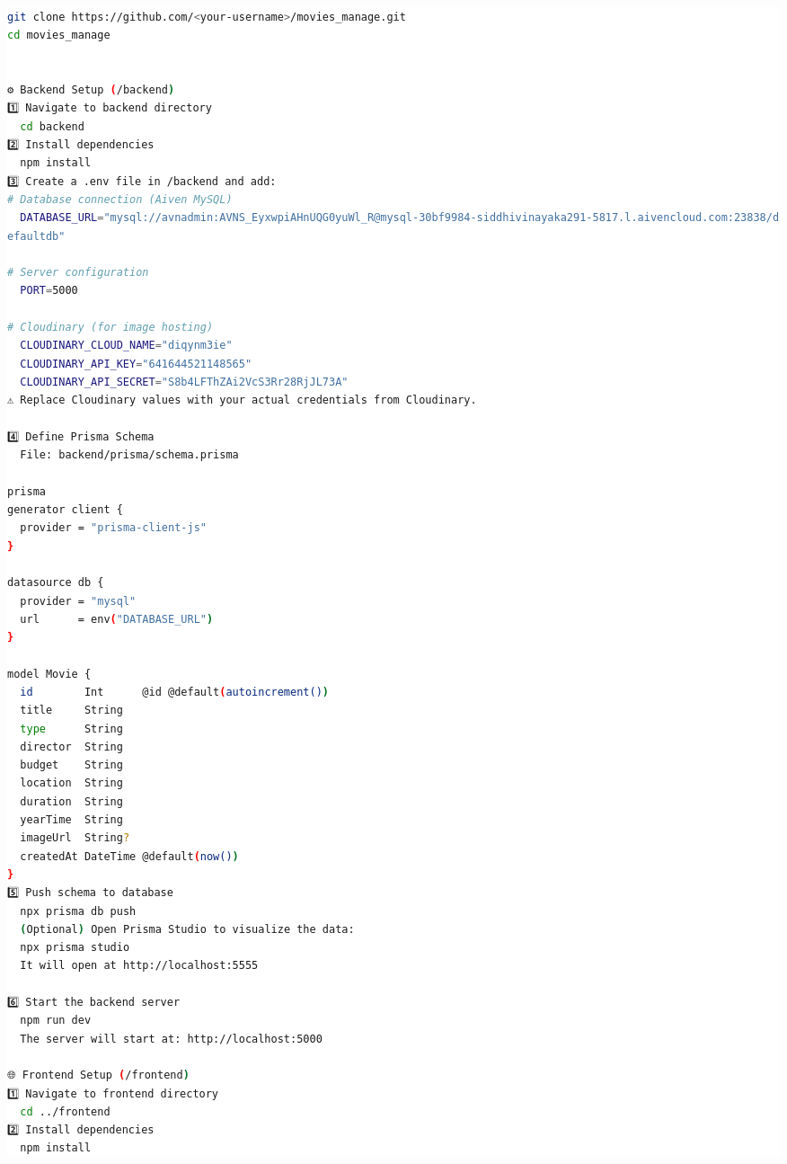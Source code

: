 ```bash
git clone https://github.com/<your-username>/movies_manage.git
cd movies_manage


⚙️ Backend Setup (/backend)
1️⃣ Navigate to backend directory
  cd backend
2️⃣ Install dependencies
  npm install
3️⃣ Create a .env file in /backend and add:
# Database connection (Aiven MySQL)
  DATABASE_URL="mysql://avnadmin:AVNS_EyxwpiAHnUQG0yuWl_R@mysql-30bf9984-siddhivinayaka291-5817.l.aivencloud.com:23838/defaultdb"

# Server configuration
  PORT=5000

# Cloudinary (for image hosting)
  CLOUDINARY_CLOUD_NAME="diqynm3ie"
  CLOUDINARY_API_KEY="641644521148565"
  CLOUDINARY_API_SECRET="S8b4LFThZAi2VcS3Rr28RjJL73A"
⚠️ Replace Cloudinary values with your actual credentials from Cloudinary.

4️⃣ Define Prisma Schema
  File: backend/prisma/schema.prisma

prisma
generator client {
  provider = "prisma-client-js"
}

datasource db {
  provider = "mysql"
  url      = env("DATABASE_URL")
}

model Movie {
  id        Int      @id @default(autoincrement())
  title     String
  type      String
  director  String
  budget    String
  location  String
  duration  String
  yearTime  String
  imageUrl  String?
  createdAt DateTime @default(now())
}
5️⃣ Push schema to database
  npx prisma db push
  (Optional) Open Prisma Studio to visualize the data:
  npx prisma studio
  It will open at http://localhost:5555

6️⃣ Start the backend server
  npm run dev
  The server will start at: http://localhost:5000

🌐 Frontend Setup (/frontend)
1️⃣ Navigate to frontend directory
  cd ../frontend
2️⃣ Install dependencies
  npm install
```